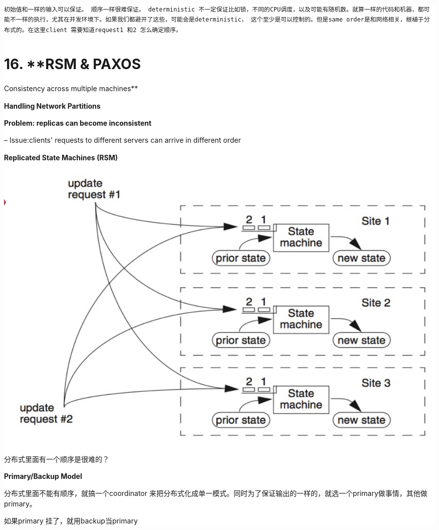     初始值和一样的输入可以保证。 顺序一样很难保证。 deterministic 不一定保证比如锁，不同的CPU调度，以及可能有随机数。就算一样的代码和机器，都可能不一样的执行，尤其在并发环境下。如果我们都避开了这些，可能会是deterministic， 这个至少是可以控制的。但是same order是和网络相关，根植于分布式的。在这里client 需要知道request1 和2 怎么确定顺序。
    

# 16. **RSM & PAXOS
Consistency across multiple machines**

**Handling Network Partitions**

**Problem: replicas can become inconsistent**

– Issue:clients' requests to different servers can arrive in different order

**Replicated State Machines (RSM)**

![Untitled](CSE%20mid%20%E6%8F%90%E7%BA%B2%203a885bd57ee64493b6a47bf326455d62/Untitled%20110.png)

分布式里面有一个顺序是很难的？

**Primary/Backup Model**

分布式里面不能有顺序，就搞一个coordinator 来把分布式化成单一模式。同时为了保证输出的一样的，就选一个primary做事情，其他做primary。

如果primary 挂了，就用backup当primary

